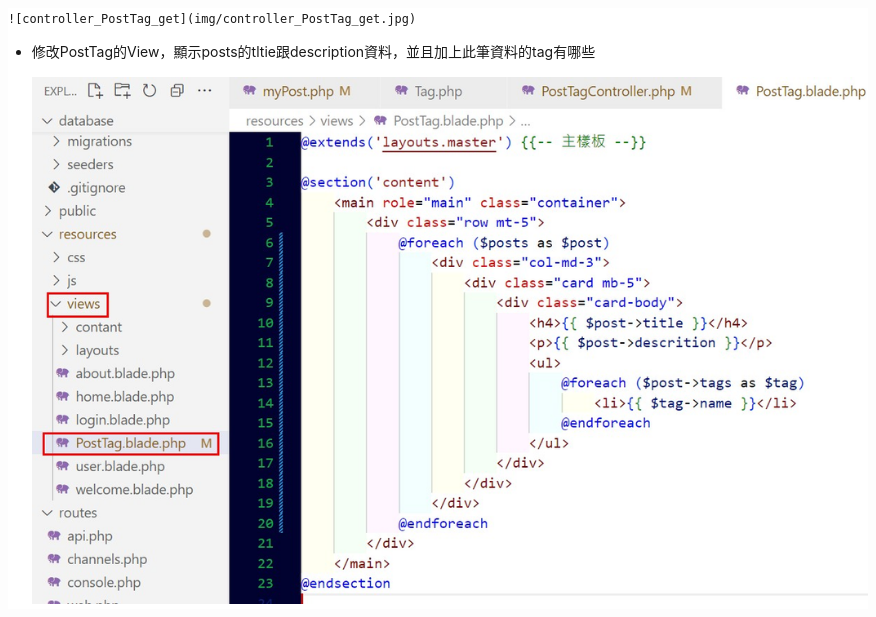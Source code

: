     ![controller_PostTag_get](img/controller_PostTag_get.jpg)

- 修改PostTag的View，顯示posts的tltie跟description資料，並且加上此筆資料的tag有哪些

    ![view_PostTag](img/view_PostTag.jpg)
